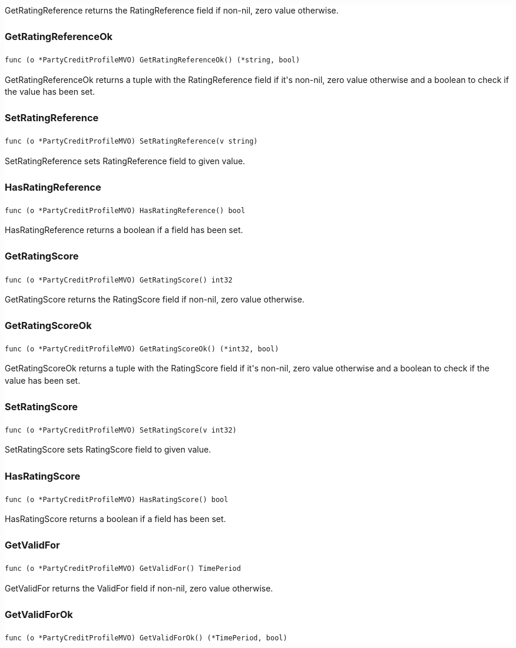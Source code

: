 GetRatingReference returns the RatingReference field if non-nil, zero value otherwise.

### GetRatingReferenceOk

`func (o *PartyCreditProfileMVO) GetRatingReferenceOk() (*string, bool)`

GetRatingReferenceOk returns a tuple with the RatingReference field if it's non-nil, zero value otherwise
and a boolean to check if the value has been set.

### SetRatingReference

`func (o *PartyCreditProfileMVO) SetRatingReference(v string)`

SetRatingReference sets RatingReference field to given value.

### HasRatingReference

`func (o *PartyCreditProfileMVO) HasRatingReference() bool`

HasRatingReference returns a boolean if a field has been set.

### GetRatingScore

`func (o *PartyCreditProfileMVO) GetRatingScore() int32`

GetRatingScore returns the RatingScore field if non-nil, zero value otherwise.

### GetRatingScoreOk

`func (o *PartyCreditProfileMVO) GetRatingScoreOk() (*int32, bool)`

GetRatingScoreOk returns a tuple with the RatingScore field if it's non-nil, zero value otherwise
and a boolean to check if the value has been set.

### SetRatingScore

`func (o *PartyCreditProfileMVO) SetRatingScore(v int32)`

SetRatingScore sets RatingScore field to given value.

### HasRatingScore

`func (o *PartyCreditProfileMVO) HasRatingScore() bool`

HasRatingScore returns a boolean if a field has been set.

### GetValidFor

`func (o *PartyCreditProfileMVO) GetValidFor() TimePeriod`

GetValidFor returns the ValidFor field if non-nil, zero value otherwise.

### GetValidForOk

`func (o *PartyCreditProfileMVO) GetValidForOk() (*TimePeriod, bool)`
